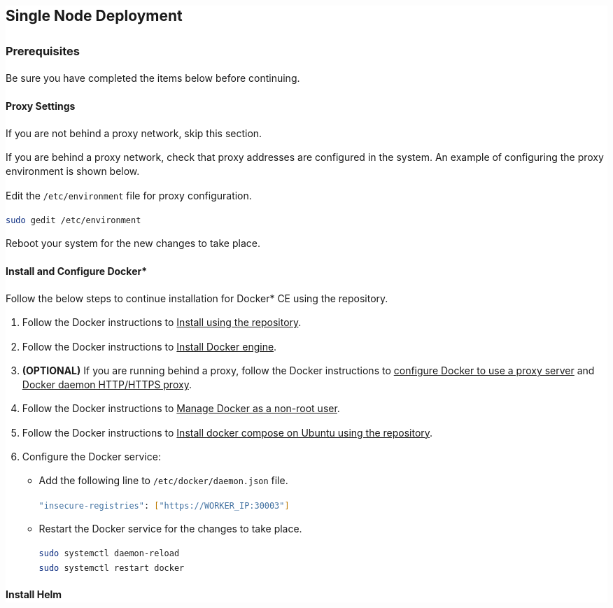## Single Node Deployment

### Prerequisites

Be sure you have completed the items below before continuing.

#### Proxy Settings

If you are not behind a proxy network, skip this section.

If you are behind a proxy network, check that proxy addresses are configured in
the system. An example of configuring the proxy environment is shown below.

Edit the ``/etc/environment`` file for proxy configuration.

```bash
sudo gedit /etc/environment
```

Reboot your system for the new changes to take place.

#### Install and Configure Docker*

Follow the below steps to continue installation for Docker* CE using the
repository.

1.  Follow the Docker instructions to [Install using the repository](https://docs.docker.com/engine/install/ubuntu/#install-using-the-repository).

2.  Follow the Docker instructions to [Install Docker engine](https://docs.docker.com/engine/install/ubuntu/#install-docker-engine).

3.  **(OPTIONAL)** If you are running behind a proxy, follow the Docker instructions to [configure Docker to use a proxy server](https://docs.docker.com/network/proxy/) and [Docker daemon HTTP/HTTPS proxy](https://docs.docker.com/config/daemon/systemd/#httphttps-proxy).

4.  Follow the Docker instructions to [Manage Docker as a non-root user](https://docs.docker.com/engine/install/linux-postinstall/).

5.  Follow the Docker instructions to [Install docker compose on Ubuntu using
    the repository](https://docs.docker.com/compose/install/linux/#install-using-the-repository).

6.  Configure the Docker service:

    - Add the following line to ``/etc/docker/daemon.json`` file.

        ```bash
        "insecure-registries": ["https://WORKER_IP:30003"]
        ```

    - Restart the Docker service for the changes to take place.

        ```bash
        sudo systemctl daemon-reload
        sudo systemctl restart docker
        ```

#### Install Helm
